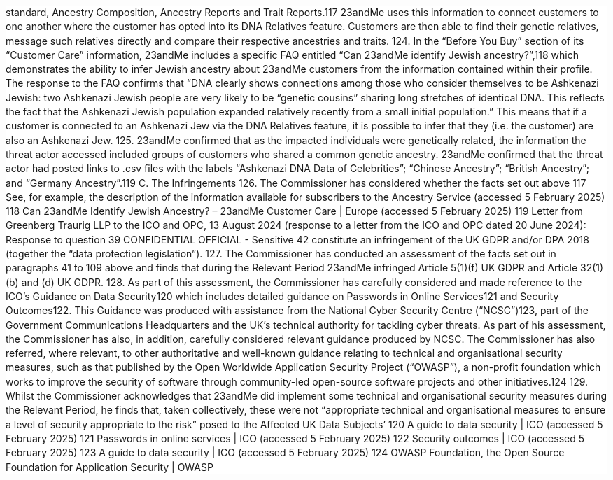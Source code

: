 standard, Ancestry Composition, Ancestry Reports and Trait Reports.117
23andMe uses this information to connect customers to one another
where the customer has opted into its DNA Relatives feature. Customers
are then able to find their genetic relatives, message such relatives
directly and compare their respective ancestries and traits.
124. In the “Before You Buy” section of its “Customer Care” information,
23andMe includes a specific FAQ entitled “Can 23andMe identify Jewish
ancestry?”,118 which demonstrates the ability to infer Jewish ancestry
about 23andMe customers from the information contained within their
profile. The response to the FAQ confirms that “DNA clearly shows
connections among those who consider themselves to be Ashkenazi
Jewish: two Ashkenazi Jewish people are very likely to be “genetic
cousins” sharing long stretches of identical DNA. This reflects the fact
that the Ashkenazi Jewish population expanded relatively recently from
a small initial population.” This means that if a customer is connected to
an Ashkenazi Jew via the DNA Relatives feature, it is possible to infer
that they (i.e. the customer) are also an Ashkenazi Jew.
125. 23andMe confirmed that as the impacted individuals were genetically
related, the information the threat actor accessed included groups of
customers who shared a common genetic ancestry. 23andMe confirmed
that the threat actor had posted links to .csv files with the labels
“Ashkenazi DNA Data of Celebrities”; “Chinese Ancestry”; “British
Ancestry”; and “Germany Ancestry”.119
C. The Infringements
126. The Commissioner has considered whether the facts set out above
117 See, for example, the description of the information available for subscribers to the
Ancestry Service (accessed 5 February 2025)
118 Can 23andMe Identify Jewish Ancestry? – 23andMe Customer Care | Europe (accessed 5
February 2025)
119 Letter from Greenberg Traurig LLP to the ICO and OPC, 13 August 2024 (response to a
letter from the ICO and OPC dated 20 June 2024): Response to question 39
CONFIDENTIAL
OFFICIAL - Sensitive
42
constitute an infringement of the UK GDPR and/or DPA 2018 (together
the “data protection legislation”).
127. The Commissioner has conducted an assessment of the facts set out in
paragraphs 41 to 109 above and finds that during the Relevant Period
23andMe infringed Article 5(1)(f) UK GDPR and Article 32(1)(b) and (d)
UK GDPR.
128. As part of this assessment, the Commissioner has carefully considered
and made reference to the ICO’s Guidance on Data Security120 which
includes detailed guidance on Passwords in Online Services121 and
Security Outcomes122. This Guidance was produced with assistance from
the National Cyber Security Centre (“NCSC”)123, part of the Government
Communications Headquarters and the UK’s technical authority for
tackling cyber threats. As part of his assessment, the Commissioner has
also, in addition, carefully considered relevant guidance produced by
NCSC. The Commissioner has also referred, where relevant, to other
authoritative and well-known guidance relating to technical and
organisational security measures, such as that published by the Open
Worldwide Application Security Project (“OWASP”), a non-profit
foundation which works to improve the security of software through
community-led open-source software projects and other initiatives.124
129. Whilst the Commissioner acknowledges that 23andMe did implement
some technical and organisational security measures during the
Relevant Period, he finds that, taken collectively, these were not
“appropriate technical and organisational measures to ensure a level of
security appropriate to the risk” posed to the Affected UK Data Subjects’
120 A guide to data security | ICO (accessed 5 February 2025)
121 Passwords in online services | ICO (accessed 5 February 2025)
122 Security outcomes | ICO (accessed 5 February 2025)
123 A guide to data security | ICO (accessed 5 February 2025)
124 OWASP Foundation, the Open Source Foundation for Application Security | OWASP